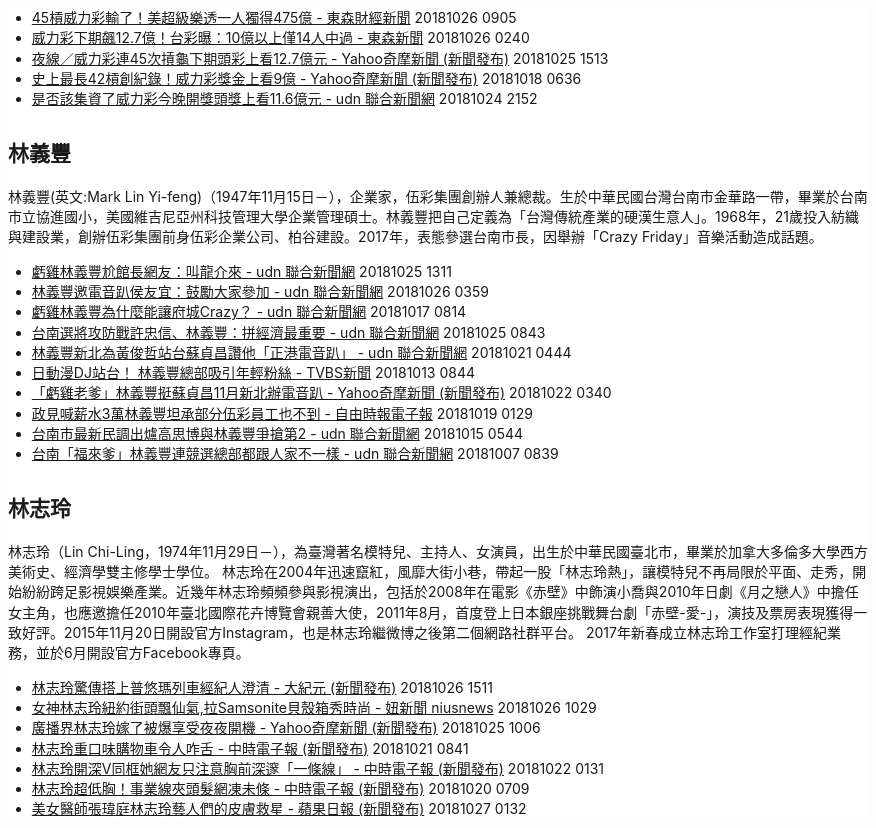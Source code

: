 - [45槓威力彩輸了！美超級樂透一人獨得475億 - 東森財經新聞](https://fnc.ebc.net.tw/FncNews/world/56642 "45槓威力彩輸了！美超級樂透一人獨得475億 - 東森財經新聞") 20181026 0905
- [威力彩下期飆12.7億！台彩曝：10億以上僅14人中過 - 東森新聞](https://news.ebc.net.tw/News/Article/136013 "威力彩下期飆12.7億！台彩曝：10億以上僅14人中過 - 東森新聞") 20181026 0240
- [夜線／威力彩連45次摃龜下期頭彩上看12.7億元 - Yahoo奇摩新聞 (新聞發布)](https://tw.news.yahoo.com/%E5%A4%9C%E7%B7%9A-%E5%A8%81%E5%8A%9B%E5%BD%A9%E9%80%A345%E6%AC%A1%E6%91%83%E9%BE%9C-%E4%B8%8B%E6%9C%9F%E9%A0%AD%E5%BD%A9%E4%B8%8A%E7%9C%8B12-7%E5%84%84%E5%85%83-145359904.html "夜線／威力彩連45次摃龜下期頭彩上看12.7億元 - Yahoo奇摩新聞 (新聞發布)") 20181025 1513
- [史上最長42槓創紀錄！威力彩獎金上看9億 - Yahoo奇摩新聞 (新聞發布)](https://tw.news.yahoo.com/video/%E5%8F%B2%E4%B8%8A%E6%9C%80%E9%95%B742%E6%A7%93%E5%89%B5%E7%B4%80%E9%8C%84-%E5%A8%81%E5%8A%9B%E5%BD%A9%E7%8D%8E%E9%87%91%E4%B8%8A%E7%9C%8B9%E5%84%84-055128980.html "史上最長42槓創紀錄！威力彩獎金上看9億 - Yahoo奇摩新聞 (新聞發布)") 20181018 0636
- [是否該集資了威力彩今晚開獎頭獎上看11.6億元 - udn 聯合新聞網](https://udn.com/news/story/7266/3441111 "是否該集資了威力彩今晚開獎頭獎上看11.6億元 - udn 聯合新聞網") 20181024 2152

## 林義豐

林義豐(英文:Mark Lin Yi-feng)（1947年11月15日－），企業家，伍彩集團創辦人兼總裁。生於中華民國台灣台南市金華路一帶，畢業於台南市立協進國小，美國維吉尼亞州科技管理大學企業管理碩士。林義豐把自己定義為「台灣傳統產業的硬漢生意人」。1968年，21歲投入紡織與建設業，創辦伍彩集團前身伍彩企業公司、柏谷建設。2017年，表態參選台南市長，因舉辦「Crazy Friday」音樂活動造成話題。
- [虧雞林義豐尬館長網友：叫龍介來 - udn 聯合新聞網](https://udn.com/news/story/10958/3442893 "虧雞林義豐尬館長網友：叫龍介來 - udn 聯合新聞網") 20181025 1311
- [林義豐邀電音趴侯友宜：鼓勵大家參加 - udn 聯合新聞網](https://udn.com/news/story/10958/3443691 "林義豐邀電音趴侯友宜：鼓勵大家參加 - udn 聯合新聞網") 20181026 0359
- [虧雞林義豐為什麼能讓府城Crazy？ - udn 聯合新聞網](https://udn.com/news/story/6840/3427007 "虧雞林義豐為什麼能讓府城Crazy？ - udn 聯合新聞網") 20181017 0814
- [台南選將攻防戰許忠信、林義豐：拼經濟最重要 - udn 聯合新聞網](https://udn.com/news/story/7326/3442277?from=udn-ch1_breaknews-1-cate3-news "台南選將攻防戰許忠信、林義豐：拼經濟最重要 - udn 聯合新聞網") 20181025 0843
- [林義豐新北為黃俊哲站台蘇貞昌讚他「正港電音趴」 - udn 聯合新聞網](https://udn.com/news/story/7323/3433861 "林義豐新北為黃俊哲站台蘇貞昌讚他「正港電音趴」 - udn 聯合新聞網") 20181021 0444
- [日動漫DJ站台！ 林義豐總部吸引年輕粉絲 - TVBS新聞](https://news.tvbs.com.tw/politics/1009160 "日動漫DJ站台！ 林義豐總部吸引年輕粉絲 - TVBS新聞") 20181013 0844
- [「虧雞老爹」林義豐挺蘇貞昌11月新北辦電音趴 - Yahoo奇摩新聞 (新聞發布)](https://tw.news.yahoo.com/video/%E8%99%A7%E9%9B%9E%E8%80%81%E7%88%B9-%E6%9E%97%E7%BE%A9%E8%B1%90%E6%8C%BA%E8%98%87%E8%B2%9E%E6%98%8C-11%E6%9C%88%E6%96%B0%E5%8C%97%E8%BE%A6%E9%9B%BB%E9%9F%B3%E8%B6%B4-032309299.html "「虧雞老爹」林義豐挺蘇貞昌11月新北辦電音趴 - Yahoo奇摩新聞 (新聞發布)") 20181022 0340
- [政見喊薪水3萬林義豐坦承部分伍彩員工也不到 - 自由時報電子報](http://news.ltn.com.tw/news/politics/breakingnews/2585423 "政見喊薪水3萬林義豐坦承部分伍彩員工也不到 - 自由時報電子報") 20181019 0129
- [台南市最新民調出爐高思博與林義豐爭搶第2 - udn 聯合新聞網](https://udn.com/news/story/7326/3422659 "台南市最新民調出爐高思博與林義豐爭搶第2 - udn 聯合新聞網") 20181015 0544
- [台南「福來爹」林義豐連競選總部都跟人家不一樣 - udn 聯合新聞網](https://udn.com/news/story/6656/3408863 "台南「福來爹」林義豐連競選總部都跟人家不一樣 - udn 聯合新聞網") 20181007 0839

## 林志玲

林志玲（Lin Chi-Ling，1974年11月29日－），為臺灣著名模特兒、主持人、女演員，出生於中華民國臺北市，畢業於加拿大多倫多大學西方美術史、經濟學雙主修學士學位。
林志玲在2004年迅速竄紅，風靡大街小巷，帶起一股「林志玲熱」，讓模特兒不再局限於平面、走秀，開始紛紛跨足影視娛樂產業。近幾年林志玲頻頻參與影視演出，包括於2008年在電影《赤壁》中飾演小喬與2010年日劇《月之戀人》中擔任女主角，也應邀擔任2010年臺北國際花卉博覽會親善大使，2011年8月，首度登上日本銀座挑戰舞台劇「赤壁-愛-」，演技及票房表現獲得一致好評。2015年11月20日開設官方Instagram，也是林志玲繼微博之後第二個網路社群平台。 2017年新春成立林志玲工作室打理經紀業務，並於6月開設官方Facebook專頁。
- [林志玲驚傳搭上普悠瑪列車經紀人澄清 - 大紀元 (新聞發布)](http://www.epochtimes.com/b5/18/10/26/n10811222.htm "林志玲驚傳搭上普悠瑪列車經紀人澄清 - 大紀元 (新聞發布)") 20181026 1511
- [女神林志玲紐約街頭飄仙氣,拉Samsonite貝殼箱秀時尚 - 妞新聞 niusnews](https://www.niusnews.com/=P3wf0pw5 "女神林志玲紐約街頭飄仙氣,拉Samsonite貝殼箱秀時尚 - 妞新聞 niusnews") 20181026 1029
- [廣播界林志玲嫁了被爆享受夜夜開機 - Yahoo奇摩新聞 (新聞發布)](https://tw.news.yahoo.com/%E5%BB%A3%E6%92%AD%E7%95%8C%E6%9E%97%E5%BF%97%E7%8E%B2%E5%AB%81%E4%BA%86-%E8%A2%AB%E7%88%86%E4%BA%AB%E5%8F%97%E5%A4%9C%E5%A4%9C%E9%96%8B%E6%A9%9F-095504068.html "廣播界林志玲嫁了被爆享受夜夜開機 - Yahoo奇摩新聞 (新聞發布)") 20181025 1006
- [林志玲重口味購物車令人咋舌 - 中時電子報 (新聞發布)](https://www.chinatimes.com/realtimenews/20181021001970-260404 "林志玲重口味購物車令人咋舌 - 中時電子報 (新聞發布)") 20181021 0841
- [林志玲開深V同框她網友只注意胸前深邃「一條線」 - 中時電子報 (新聞發布)](https://www.chinatimes.com/realtimenews/20181022001194-260404 "林志玲開深V同框她網友只注意胸前深邃「一條線」 - 中時電子報 (新聞發布)") 20181022 0131
- [林志玲超低胸！事業線夾頭髮網凍未條 - 中時電子報 (新聞發布)](https://www.chinatimes.com/realtimenews/20181020001951-260404 "林志玲超低胸！事業線夾頭髮網凍未條 - 中時電子報 (新聞發布)") 20181020 0709
- [美女醫師張瑋庭林志玲藝人們的皮膚救星 - 蘋果日報 (新聞發布)](https://tw.appledaily.com/new/realtime/20181027/1453024/ "美女醫師張瑋庭林志玲藝人們的皮膚救星 - 蘋果日報 (新聞發布)") 20181027 0132